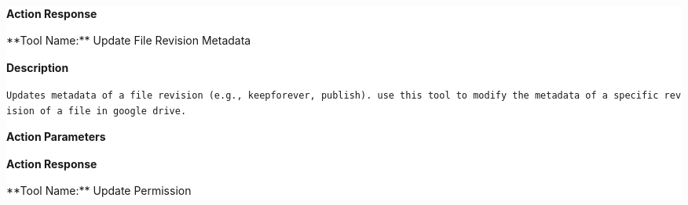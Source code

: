 
**Action Response**

<ParamField path="data" type="object" required={true}>
</ParamField>

<ParamField path="error" type="string">
</ParamField>

<ParamField path="successful" type="boolean" required={true}>
</ParamField>

</Accordion>

<Accordion title="GOOGLEDRIVE_UPDATE_FILE_REVISION_METADATA">
**Tool Name:** Update File Revision Metadata

**Description**

```text wordWrap
Updates metadata of a file revision (e.g., keepforever, publish). use this tool to modify the metadata of a specific revision of a file in google drive.
```


**Action Parameters**

<ParamField path="file_id" type="string" required={true}>
</ParamField>

<ParamField path="keep_forever" type="boolean">
</ParamField>

<ParamField path="publishAuto" type="boolean">
</ParamField>

<ParamField path="published" type="boolean">
</ParamField>

<ParamField path="publishedOutsideDomain" type="boolean">
</ParamField>

<ParamField path="revision_id" type="string" required={true}>
</ParamField>


**Action Response**

<ParamField path="data" type="object" required={true}>
</ParamField>

<ParamField path="error" type="string">
</ParamField>

<ParamField path="successful" type="boolean" required={true}>
</ParamField>

</Accordion>

<Accordion title="GOOGLEDRIVE_UPDATE_PERMISSION">
**Tool Name:** Update Permission
